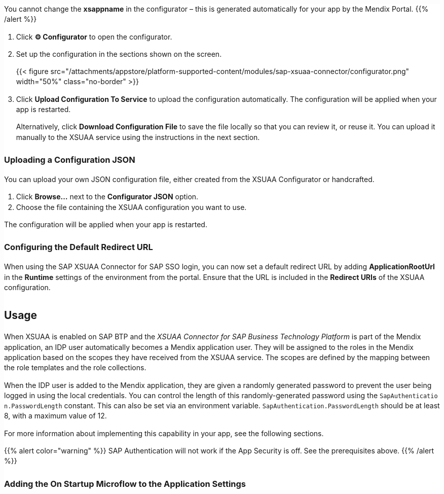 You cannot change the **xsappname** in the configurator – this is generated automatically for your app by the Mendix Portal.
{{% /alert %}}

1. Click **⚙️ Configurator** to open the configurator.

2. Set up the configuration in the sections shown on the screen.

    {{< figure src="/attachments/appstore/platform-supported-content/modules/sap-xsuaa-connector/configurator.png"   width="50%"  class="no-border" >}}

3. Click **Upload Configuration To Service** to upload the configuration automatically. The configuration will be applied when your app is restarted.

    Alternatively, click **Download Configuration File** to save the file locally so that you can review it, or reuse it. You can upload it manually to the XSUAA service using the instructions in the next section.

### Uploading a Configuration JSON

You can upload your own JSON configuration file, either created from the XSUAA Configurator or handcrafted.

1. Click **Browse…** next to the **Configurator JSON** option.
2. Choose the file containing the XSUAA configuration you want to use.

The configuration will be applied when your app is restarted.

### Configuring the Default Redirect URL

When using the SAP XSUAA Connector for SAP SSO login, you can now set a default redirect URL by adding **ApplicationRootUrl** in the **Runtime** settings of the environment from the portal. Ensure that the URL is included in the **Redirect URIs** of the XSUAA configuration.

## Usage

When XSUAA is enabled on SAP BTP and the *XSUAA Connector for SAP Business Technology Platform* is part of the Mendix application, an IDP user automatically becomes a Mendix application user. They will be assigned to the roles in the Mendix application based on the scopes they have received from the XSUAA service. The scopes are defined by the mapping between the role templates and the role collections.

When the IDP user is added to the Mendix application, they are given a randomly generated password to prevent the user being logged in using the local credentials. You can control the length of this randomly-generated password using the `SapAuthentication.PasswordLength` constant. This can also be set via an environment variable. `SapAuthentication.PasswordLength` should be at least 8, with a maximum value of 12.

For more information about implementing this capability in your app, see the following sections.

{{% alert color="warning" %}}
SAP Authentication will not work if the App Security is off. See the prerequisites above.
{{% /alert %}}

### Adding the On Startup Microflow to the Application Settings
